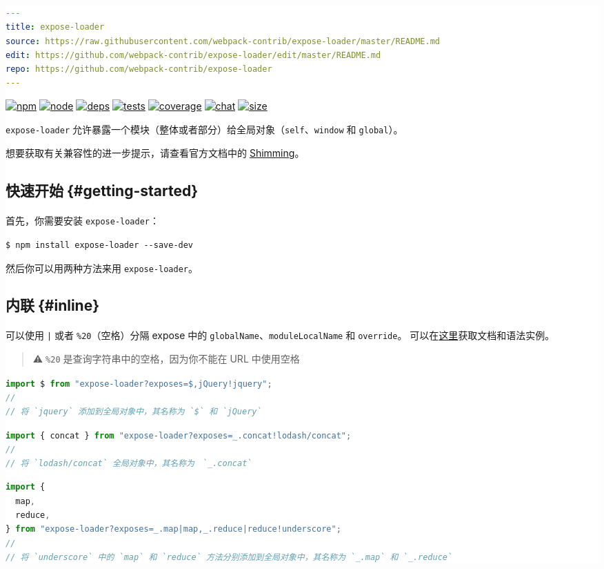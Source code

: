 ```yaml
---
title: expose-loader
source: https://raw.githubusercontent.com/webpack-contrib/expose-loader/master/README.md
edit: https://github.com/webpack-contrib/expose-loader/edit/master/README.md
repo: https://github.com/webpack-contrib/expose-loader
---
```



[![npm][npm]][npm-url]
[![node][node]][node-url]
[![deps][deps]][deps-url]
[![tests][tests]][tests-url]
[![coverage][cover]][cover-url]
[![chat][chat]][chat-url]
[![size][size]][size-url]



`expose-loader` 允许暴露一个模块（整体或者部分）给全局对象（`self`、`window` 和 `global`）。

想要获取有关兼容性的进一步提示，请查看官方文档中的 [Shimming](/guides/shimming/)。

## 快速开始 {#getting-started}

首先，你需要安装 `expose-loader`：

```console
$ npm install expose-loader --save-dev
```

然后你可以用两种方法来用 `expose-loader`。

## 内联 {#inline}

可以使用 `|` 或者 `%20`（空格）分隔 expose 中的 `globalName`、`moduleLocalName` 和 `override`。
可以在[这里](#syntax)获取文档和语法实例。

> ⚠ `%20` 是查询字符串中的空格，因为你不能在 URL 中使用空格

```js
import $ from "expose-loader?exposes=$,jQuery!jquery";
//
// 将 `jquery` 添加到全局对象中，其名称为 `$` 和 `jQuery`
```

```js
import { concat } from "expose-loader?exposes=_.concat!lodash/concat";
//
// 将 `lodash/concat` 全局对象中，其名称为　`_.concat`
```

```js
import {
  map,
  reduce,
} from "expose-loader?exposes=_.map|map,_.reduce|reduce!underscore";
//
// 将 `underscore` 中的 `map` 和 `reduce` 方法分别添加到全局对象中，其名称为 `_.map` 和 `_.reduce`
```


[npm]: https://img.shields.io/npm/v/expose-loader.svg
[npm-url]: https://npmjs.com/package/expose-loader
[node]: https://img.shields.io/node/v/expose-loader.svg
[node-url]: https://nodejs.org/
[deps]: https://david-dm.org/webpack-contrib/expose-loader.svg
[deps-url]: https://david-dm.org/webpack-contrib/expose-loader
[tests]: https://github.com/webpack-contrib/expose-loader/workflows/expose-loader/badge.svg
[tests-url]: https://github.com/webpack-contrib/expose-loader/actions
[cover]: https://codecov.io/gh/webpack-contrib/expose-loader/branch/master/graph/badge.svg
[cover-url]: https://codecov.io/gh/webpack-contrib/expose-loader
[chat]: https://badges.gitter.im/webpack/webpack.svg
[chat-url]: https://gitter.im/webpack/webpack
[size]: https://packagephobia.now.sh/badge?p=expose-loader
[size-url]: https://packagephobia.now.sh/result?p=expose-loader